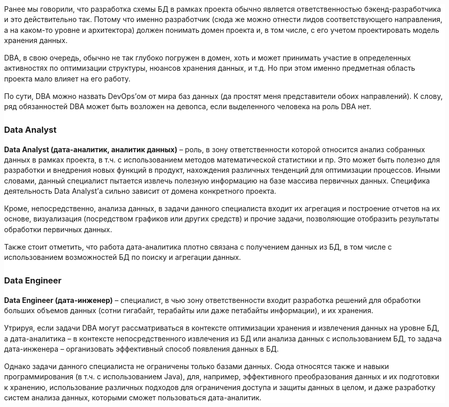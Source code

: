 Ранее мы говорили, что разработка схемы БД в рамках проекта обычно является ответственностью бэкенд-разработчика и это
действительно так. Потому что именно разработчик (сюда же можно отнести лидов соответствующего направления, а на
каком-то уровне и архитектора) должен понимать домен проекта и, в том числе, с его учетом проектировать модель хранения
данных.

DBA, в свою очередь, обычно не так глубоко погружен в домен, хоть и может принимать участие в определенных активностях
по оптимизации структуры, нюансов хранения данных, и т.д. Но при этом именно предметная область проекта мало влияет на 
его работу.

По сути, DBA можно назвать DevOps’ом от мира баз данных (да простят меня представители обоих направлений). К слову, ряд
обязанностей DBA может быть возложен на девопса, если выделенного человека на роль DBA нет.

### Data Analyst

**Data Analyst (дата-аналитик, аналитик данных)** – роль, в зону ответственности которой относится анализ собранных
данных в рамках проекта, в т.ч. с использованием методов математической статистики и пр. Это может быть полезно для
разработки и внедрения новых функций в продукт, нахождения различных тенденций для оптимизации процессов. Иными словами,
данный специалист пытается извлечь полезную информацию на базе массива первичных данных. Специфика деятельность Data
Analyst’а сильно зависит от домена конкретного проекта.

Кроме, непосредственно, анализа данных, в задачи данного специалиста входит их агрегация и построение отчетов на их
основе, визуализация (посредством графиков или других средств) и прочие задачи, позволяющие отобразить результаты
обработки первичных данных.

Также стоит отметить, что работа дата-аналитика плотно связана с получением данных из БД, в том числе с использованием
возможностей БД по поиску и агрегации данных.

### Data Engineer

**Data Engineer (дата-инженер)** – специалист, в чью зону ответственности входит разработка решений для обработки
больших объемов данных (сотни гигабайт, терабайты или даже петабайты информации), и их хранения.

Утрируя, если задачи DBA могут рассматриваться в контексте оптимизации хранения и извлечения данных на уровне БД, а
дата-аналитика – в контексте непосредственного извлечения из БД или анализа данных с использованием БД, то задача
дата-инженера – организовать эффективный способ появления данных в БД.

Однако задачи данного специалиста не ограничены только базами данных. Сюда относятся также и навыки программирования (в
т.ч. с использованием Java), для, например, эффективного преобразования данных и их подготовки к хранению, использование
различных подходов для ограничения доступа и защиты данных в целом, и даже разработку систем анализа данных, которыми
сможет пользоваться дата-аналитик.
